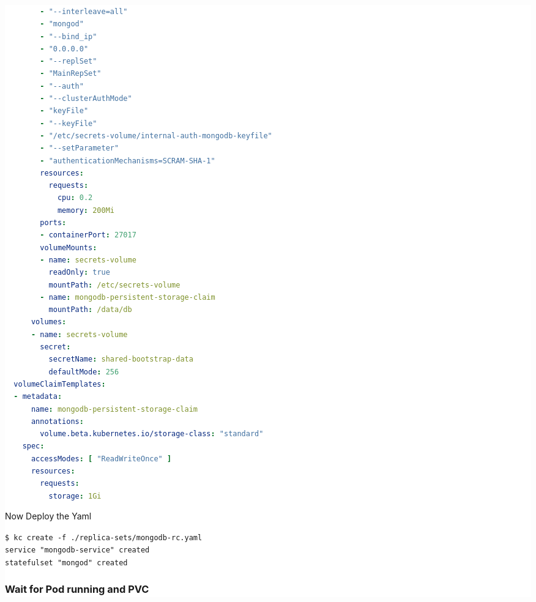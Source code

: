 ```yaml
        - "--interleave=all"
        - "mongod"
        - "--bind_ip"
        - "0.0.0.0"
        - "--replSet"
        - "MainRepSet"
        - "--auth"
        - "--clusterAuthMode"
        - "keyFile"
        - "--keyFile"
        - "/etc/secrets-volume/internal-auth-mongodb-keyfile"
        - "--setParameter"
        - "authenticationMechanisms=SCRAM-SHA-1"
        resources:
          requests:
            cpu: 0.2
            memory: 200Mi
        ports:
        - containerPort: 27017
        volumeMounts:
        - name: secrets-volume
          readOnly: true
          mountPath: /etc/secrets-volume
        - name: mongodb-persistent-storage-claim
          mountPath: /data/db
      volumes:
      - name: secrets-volume
        secret:
          secretName: shared-bootstrap-data
          defaultMode: 256
  volumeClaimTemplates:
  - metadata:
      name: mongodb-persistent-storage-claim
      annotations:
        volume.beta.kubernetes.io/storage-class: "standard"
    spec:
      accessModes: [ "ReadWriteOnce" ]
      resources:
        requests:
          storage: 1Gi
```

Now Deploy the Yaml

```shell
$ kc create -f ./replica-sets/mongodb-rc.yaml 
service "mongodb-service" created
statefulset "mongod" created
```

### Wait for Pod running and PVC
